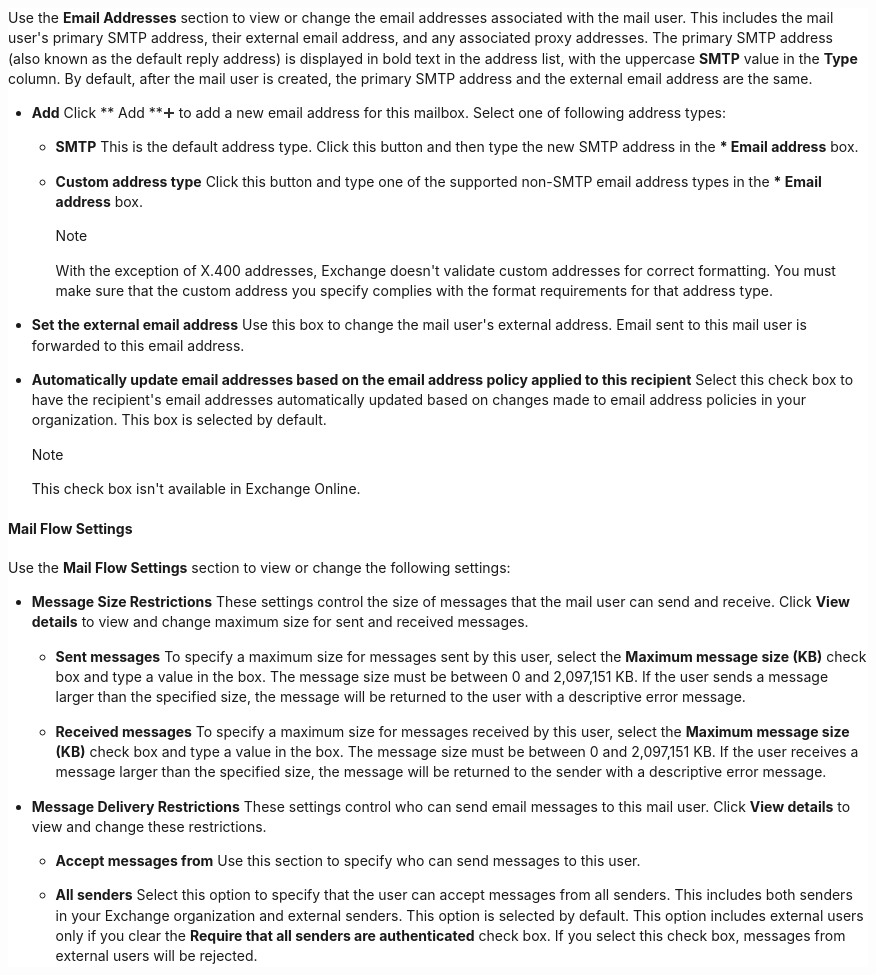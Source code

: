 Use the **Email Addresses** section to view or change the email addresses associated with the mail user. This includes the mail user's primary SMTP address, their external email address, and any associated proxy addresses. The primary SMTP address (also known as the default reply address) is displayed in bold text in the address list, with the uppercase **SMTP** value in the **Type** column. By default, after the mail user is created, the primary SMTP address and the external email address are the same. 
  
- **Add** Click ** Add **![Add Icon](../media/ITPro_EAC_AddIcon.gif) to add a new email address for this mailbox. Select one of following address types: 
    
  - **SMTP** This is the default address type. Click this button and then type the new SMTP address in the **\* Email address** box. 
    
  - **Custom address type** Click this button and type one of the supported non-SMTP email address types in the **\* Email address** box. 
    
    > [!NOTE]
    > With the exception of X.400 addresses, Exchange doesn't validate custom addresses for correct formatting. You must make sure that the custom address you specify complies with the format requirements for that address type. 
  
- **Set the external email address** Use this box to change the mail user's external address. Email sent to this mail user is forwarded to this email address. 
    
- **Automatically update email addresses based on the email address policy applied to this recipient** Select this check box to have the recipient's email addresses automatically updated based on changes made to email address policies in your organization. This box is selected by default. 
    
    > [!NOTE]
    > This check box isn't available in Exchange Online. 
  
#### Mail Flow Settings
<a name="Mailflow"> </a>

Use the **Mail Flow Settings** section to view or change the following settings: 
  
- **Message Size Restrictions** These settings control the size of messages that the mail user can send and receive. Click **View details** to view and change maximum size for sent and received messages. 
    
  - **Sent messages** To specify a maximum size for messages sent by this user, select the **Maximum message size (KB)** check box and type a value in the box. The message size must be between 0 and 2,097,151 KB. If the user sends a message larger than the specified size, the message will be returned to the user with a descriptive error message. 
    
  - **Received messages** To specify a maximum size for messages received by this user, select the **Maximum message size (KB)** check box and type a value in the box. The message size must be between 0 and 2,097,151 KB. If the user receives a message larger than the specified size, the message will be returned to the sender with a descriptive error message. 
    
- **Message Delivery Restrictions** These settings control who can send email messages to this mail user. Click **View details** to view and change these restrictions. 
    
  - **Accept messages from** Use this section to specify who can send messages to this user. 
    
  - **All senders** Select this option to specify that the user can accept messages from all senders. This includes both senders in your Exchange organization and external senders. This option is selected by default. This option includes external users only if you clear the **Require that all senders are authenticated** check box. If you select this check box, messages from external users will be rejected. 
    